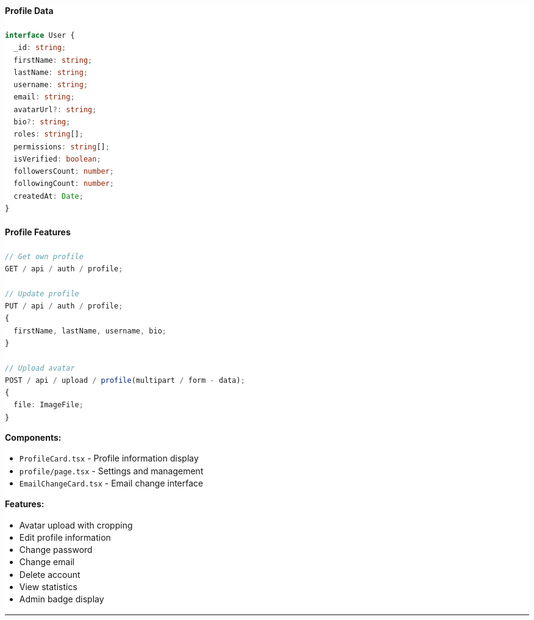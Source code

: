 #### Profile Data

```typescript
interface User {
  _id: string;
  firstName: string;
  lastName: string;
  username: string;
  email: string;
  avatarUrl?: string;
  bio?: string;
  roles: string[];
  permissions: string[];
  isVerified: boolean;
  followersCount: number;
  followingCount: number;
  createdAt: Date;
}
```

#### Profile Features

```typescript
// Get own profile
GET / api / auth / profile;

// Update profile
PUT / api / auth / profile;
{
  firstName, lastName, username, bio;
}

// Upload avatar
POST / api / upload / profile(multipart / form - data);
{
  file: ImageFile;
}
```

**Components:**

- `ProfileCard.tsx` - Profile information display
- `profile/page.tsx` - Settings and management
- `EmailChangeCard.tsx` - Email change interface

**Features:**

- Avatar upload with cropping
- Edit profile information
- Change password
- Change email
- Delete account
- View statistics
- Admin badge display

---